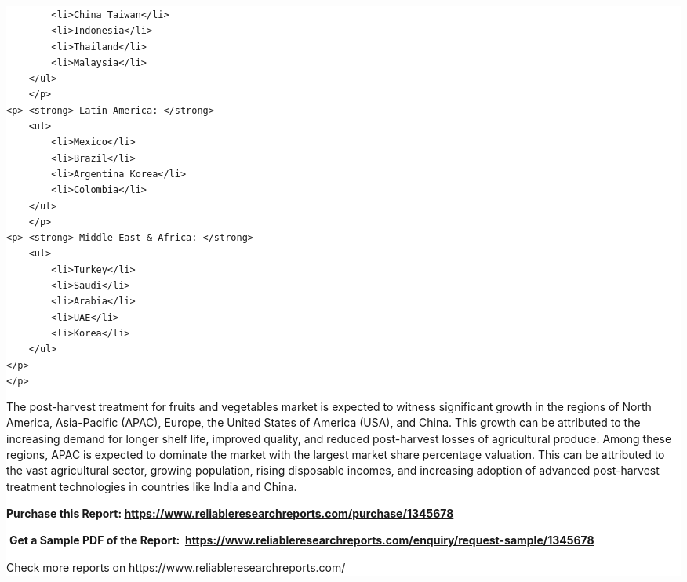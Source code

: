             <li>China Taiwan</li>
            <li>Indonesia</li>
            <li>Thailand</li>
            <li>Malaysia</li>
        </ul>
        </p> 
    <p> <strong> Latin America: </strong>
        <ul>
            <li>Mexico</li>
            <li>Brazil</li>
            <li>Argentina Korea</li>
            <li>Colombia</li>
        </ul>
        </p> 
    <p> <strong> Middle East & Africa: </strong>
        <ul>
            <li>Turkey</li>
            <li>Saudi</li>
            <li>Arabia</li>
            <li>UAE</li>
            <li>Korea</li>
        </ul>
    </p>
    </p>
<p><p>The post-harvest treatment for fruits and vegetables market is expected to witness significant growth in the regions of North America, Asia-Pacific (APAC), Europe, the United States of America (USA), and China. This growth can be attributed to the increasing demand for longer shelf life, improved quality, and reduced post-harvest losses of agricultural produce. Among these regions, APAC is expected to dominate the market with the largest market share percentage valuation. This can be attributed to the vast agricultural sector, growing population, rising disposable incomes, and increasing adoption of advanced post-harvest treatment technologies in countries like India and China.</p></p>
<p><strong>Purchase this Report: <a href="https://www.reliableresearchreports.com/purchase/1345678">https://www.reliableresearchreports.com/purchase/1345678</a></strong></p>
<p>&nbsp;<strong>Get a Sample PDF of the Report:&nbsp;&nbsp;<a href="https://www.reliableresearchreports.com/enquiry/request-sample/1345678">https://www.reliableresearchreports.com/enquiry/request-sample/1345678</a></strong></p>
<p><strong></strong></p>
<p>Check more reports on https://www.reliableresearchreports.com/</p>